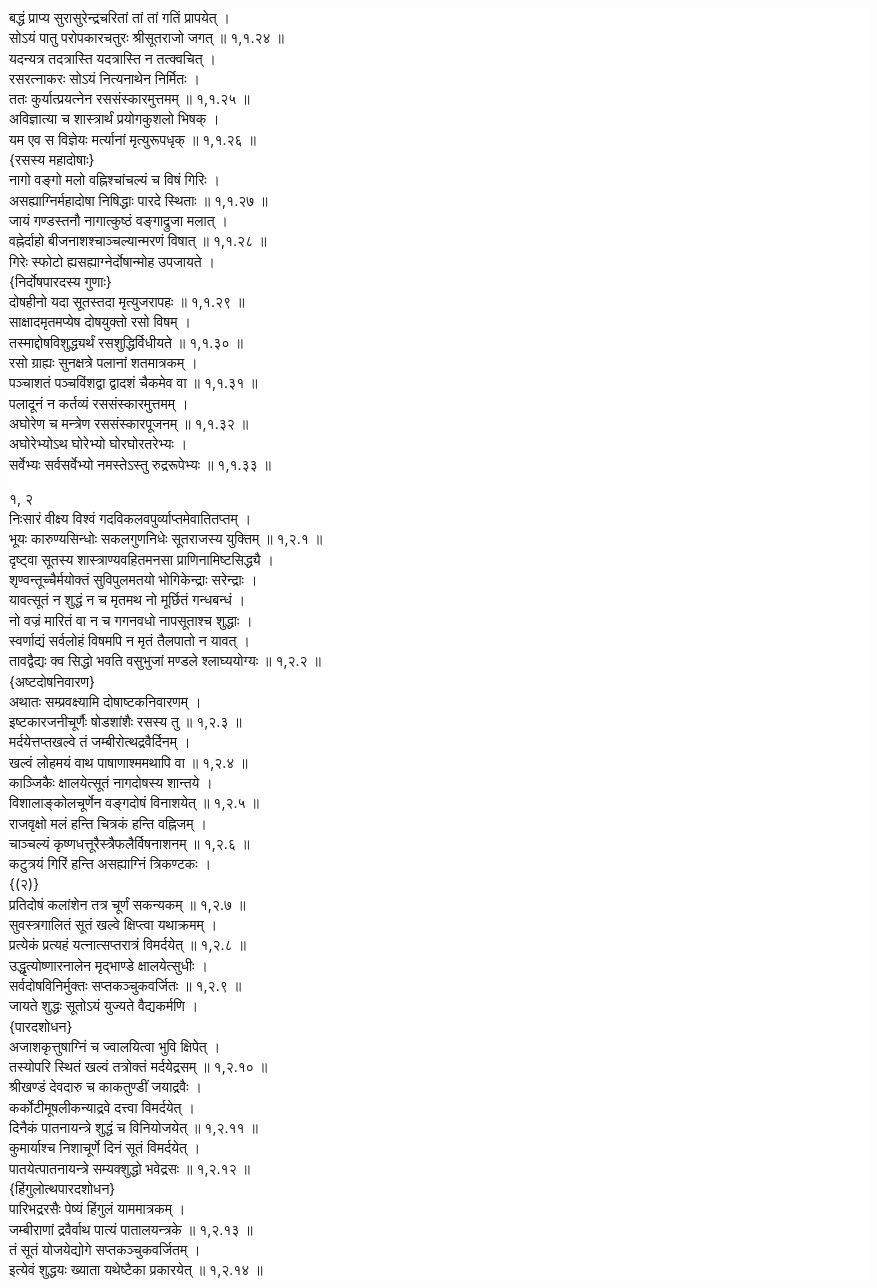 बद्धं प्राप्य सुरासुरेन्द्रचरितां तां तां गतिं प्रापयेत् ।  
सोऽयं पातु परोपकारचतुरः श्रीसूतराजो जगत् ॥ १,१.२४ ॥  
यदन्यत्र तदत्रास्ति यदत्रास्ति न तत्क्वचित् ।  
रसरत्नाकरः सोऽयं नित्यनाथेन निर्मितः ।  
ततः कुर्यात्प्रयत्नेन रससंस्कारमुत्तमम् ॥ १,१.२५ ॥  
अविज्ञात्या च शास्त्रार्थं प्रयोगकुशलो भिषक् ।  
यम एव स विज्ञेयः मर्त्यानां मृत्युरूपधृक् ॥ १,१.२६ ॥  
{रसस्य महादोषाः}  
नागो वङ्गो मलो वह्निश्चांचल्यं च विषं गिरिः ।  
असह्याग्निर्महादोषा निषिद्धाः पारदे स्थिताः ॥ १,१.२७ ॥  
जायं गण्डस्तनौ नागात्कुष्ठं वङ्गाद्रुजा मलात् ।  
वह्नेर्दाहो बीजनाशश्चाञ्चल्यान्मरणं विषात् ॥ १,१.२८ ॥  
गिरेः स्फोटो ह्यसह्याग्नेर्दोषान्मोह उपजायते ।  
{निर्दोषपारदस्य गुणाः}  
दोषहीनो यदा सूतस्तदा मृत्युजरापहः ॥ १,१.२९ ॥  
साक्षादमृतमप्येष दोषयुक्तो रसो विषम् ।  
तस्माद्दोषविशुद्ध्यर्थं रसशुद्धिर्विधीयते ॥ १,१.३० ॥  
रसो ग्राह्यः सुनक्षत्रे पलानां शतमात्रकम् ।  
पञ्चाशतं पञ्चविंशद्वा द्वादशं चैकमेव वा ॥ १,१.३१ ॥  
पलादूनं न कर्तव्यं रससंस्कारमुत्तमम् ।  
अघोरेण च मन्त्रेण रससंस्कारपूजनम् ॥ १,१.३२ ॥  
अघोरेभ्योऽथ घोरेभ्यो घोरघोरतरेभ्यः ।  
सर्वेभ्यः सर्वसर्वेभ्यो नमस्तेऽस्तु रुद्ररूपेभ्यः ॥ १,१.३३ ॥


१, २  
निःसारं वीक्ष्य विश्वं गदविकलवपुर्व्याप्तमेवातितप्तम् ।  
भूयः कारुण्यसिन्धोः सकलगुणनिधेः सूतराजस्य युक्तिम् ॥ १,२.१ ॥  
दृष्ट्वा सूतस्य शास्त्राण्यवहितमनसा प्राणिनामिष्टसिद्ध्यै ।  
शृण्वन्तूच्चैर्मयोक्तं सुविपुलमतयो भोगिकेन्द्राः सरेन्द्राः ।  
यावत्सूतं न शुद्धं न च मृतमथ नो मूर्छितं गन्धबन्धं ।  
नो वज्रं मारितं वा न च गगनवधो नापसूताश्च शुद्धाः ।  
स्वर्णाद्यं सर्वलोहं विषमपि न मृतं तैलपातो न यावत् ।  
तावद्वैद्यः क्व सिद्धो भवति वसुभुजां मण्डले श्लाघ्ययोग्यः ॥ १,२.२ ॥  
{अष्टदोषनिवारण}  
अथातः सम्प्रवक्ष्यामि दोषाष्टकनिवारणम् ।  
इष्टकारजनीचूर्णैः षोडशांशैः रसस्य तु ॥ १,२.३ ॥  
मर्दयेत्तप्तखल्वे तं जम्बीरोत्थद्रवैर्दिनम् ।  
खल्वं लोहमयं वाथ पाषाणाश्ममथापि वा ॥ १,२.४ ॥  
काञ्जिकैः क्षालयेत्सूतं नागदोषस्य शान्तये ।  
विशालाङ्कोलचूर्णेन वङ्गदोषं विनाशयेत् ॥ १,२.५ ॥  
राजवृक्षो मलं हन्ति चित्रकं हन्ति वह्निजम् ।  
चाञ्चल्यं कृष्णधत्तूरैस्त्रैफलैर्विषनाशनम् ॥ १,२.६ ॥  
कटुत्रयं गिरिं हन्ति असह्याग्निं त्रिकण्टकः ।  
{(२)}  
प्रतिदोषं कलांशेन तत्र चूर्णं सकन्यकम् ॥ १,२.७ ॥  
सुवस्त्रगालितं सूतं खल्वे क्षिप्त्वा यथाक्रमम् ।  
प्रत्येकं प्रत्यहं यत्नात्सप्तरात्रं विमर्दयेत् ॥ १,२.८ ॥  
उद्धृत्योष्णारनालेन मृद्भाण्डे क्षालयेत्सुधीः ।  
सर्वदोषविनिर्मुक्तः सप्तकञ्चुकवर्जितः ॥ १,२.९ ॥  
जायते शुद्धः सूतोऽयं युज्यते वैद्यकर्मणि ।  
{पारदशोधन}  
अजाशकृत्तुषाग्निं च ज्वालयित्वा भुवि क्षिपेत् ।  
तस्योपरि स्थितं खल्वं तत्रोक्तं मर्दयेद्रसम् ॥ १,२.१० ॥  
श्रीखण्डं देवदारु च काकतुण्डीं जयाद्रवैः ।  
कर्कोटीमूषलीकन्याद्रवे दत्त्वा विमर्दयेत् ।  
दिनैकं पातनायन्त्रे शुद्धं च विनियोजयेत् ॥ १,२.११ ॥  
कुमार्याश्च निशाचूर्णे दिनं सूतं विमर्दयेत् ।  
पातयेत्पातनायन्त्रे सम्यक्शुद्धो भवेद्रसः ॥ १,२.१२ ॥  
{हिंगुलोत्थपारदशोधन}  
पारिभद्ररसैः पेष्यं हिंगुलं याममात्रकम् ।  
जम्बीराणां द्रवैर्वाथ पात्यं पातालयन्त्रके ॥ १,२.१३ ॥  
तं सूतं योजयेद्योगे सप्तकञ्चुकवर्जितम् ।  
इत्येवं शुद्धयः ख्याता यथेष्टैका प्रकारयेत् ॥ १,२.१४ ॥  